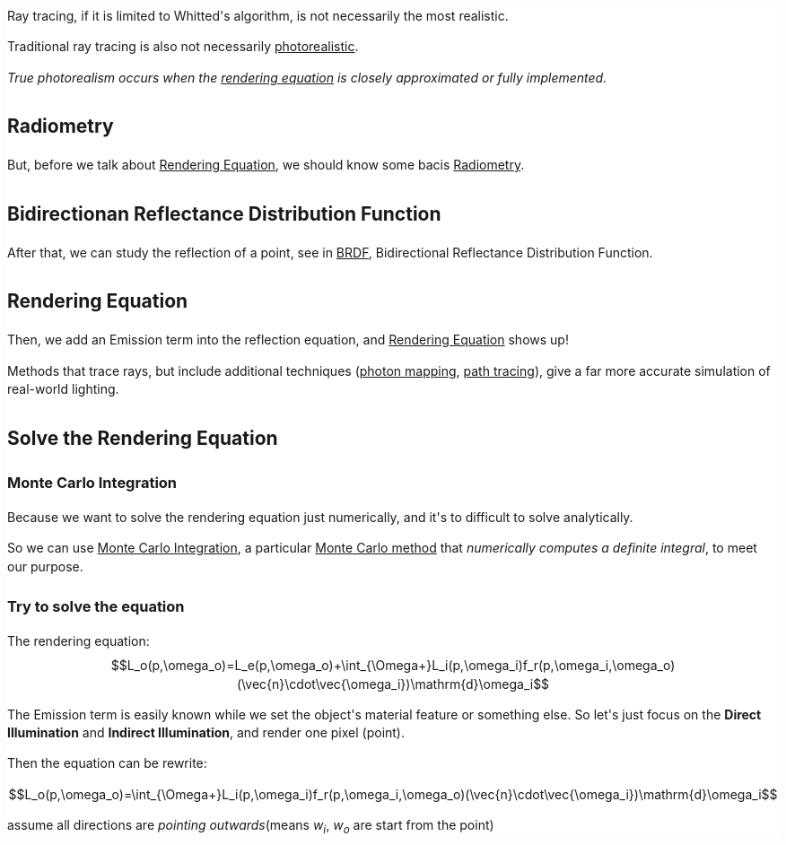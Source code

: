 
Ray tracing, if it is limited to Whitted's algorithm, is not necessarily the most realistic.

Traditional ray tracing is also not necessarily [photorealistic](https://en.wikipedia.org/wiki/Unbiased_rendering). 

*True photorealism occurs when the [rendering equation](https://en.wikipedia.org/wiki/Rendering_equation "Rendering equation") is closely approximated or fully implemented.*

## Radiometry

But, before we talk about [Rendering Equation](Rendering%20Equation.md), we should know some bacis [Radiometry](Radiometry.md).

## Bidirectionan Reflectance Distribution Function

After that, we can study the reflection of a point, see in [BRDF](BRDF.md), Bidirectional Reflectance Distribution Function.

## Rendering Equation

Then, we add an Emission term into the reflection equation, and [Rendering Equation](Rendering%20Equation.md) shows up!

Methods that trace rays, but include additional techniques ([photon mapping](https://en.wikipedia.org/wiki/Photon_mapping "Photon mapping"), [path tracing](https://en.wikipedia.org/wiki/Path_tracing "Path tracing")), give a far more accurate simulation of real-world lighting.

## Solve the Rendering Equation

### Monte Carlo Integration

Because we want to solve the rendering equation just numerically, and it's to difficult to solve analytically.

So we can use [Monte Carlo Integration](Monte%20Carlo%20Integration.md), a particular [Monte Carlo method](https://en.wikipedia.org/wiki/Monte_Carlo_method) that *numerically computes a definite integral*, to meet our purpose.

### Try to solve the equation

The rendering equation: $$L_o(p,\omega_o)=L_e(p,\omega_o)+\int_{\Omega+}L_i(p,\omega_i)f_r(p,\omega_i,\omega_o)(\vec{n}\cdot\vec{\omega_i})\mathrm{d}\omega_i$$

The Emission term is easily known while we set the object's material feature or something else. So let's just focus on the **Direct Illumination** and **Indirect Illumination**, and render one pixel (point).

Then the equation can be rewrite:

$$L_o(p,\omega_o)=\int_{\Omega+}L_i(p,\omega_i)f_r(p,\omega_i,\omega_o)(\vec{n}\cdot\vec{\omega_i})\mathrm{d}\omega_i$$

assume all directions are *pointing outwards*(means $w_i,\ w_o$ are start from the point)
